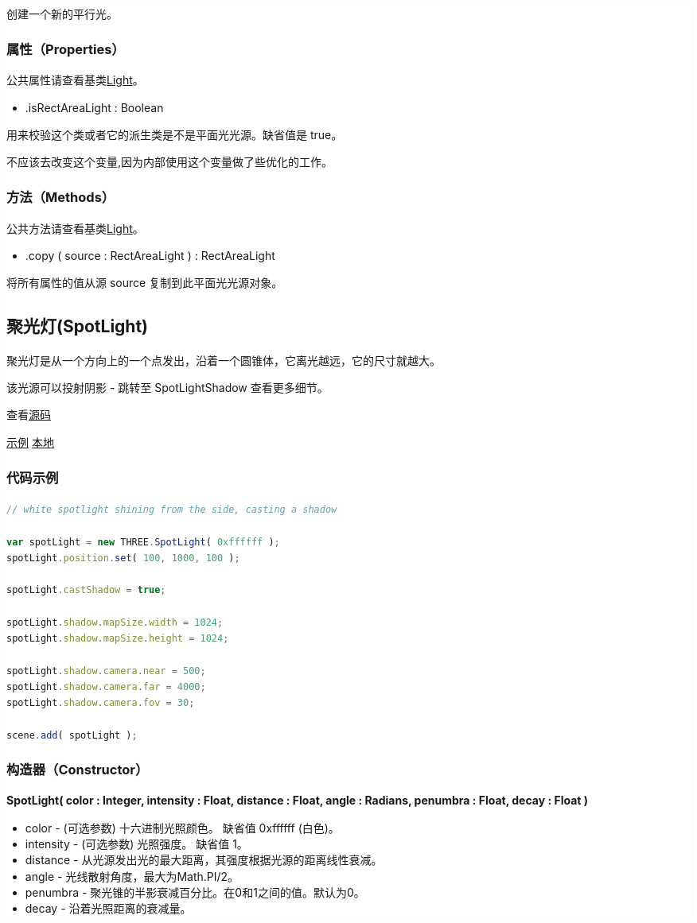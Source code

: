 创建一个新的平行光。

### 属性（Properties）
公共属性请查看基类[Light](#top)。

- .isRectAreaLight : Boolean

用来校验这个类或者它的派生类是不是平面光光源。缺省值是 true。

不应该去改变这个变量,因为内部使用这个变量做了些优化的工作。

### 方法（Methods）
公共方法请查看基类[Light](#top)。

- .copy ( source : RectAreaLight ) : RectAreaLight

将所有属性的值从源 source 复制到此平面光光源对象。
## <a id="SpotLight"></a>聚光灯(SpotLight)

聚光灯是从一个方向上的一个点发出，沿着一个圆锥体，它离光越远，它的尺寸就越大。 

该光源可以投射阴影 - 跳转至 SpotLightShadow 查看更多细节。

查看[源码](https://github.com/mrdoob/three.js/blob/master/src/lights/SpotLight.js)

[示例](https://threejs.org/examples/#webgl_lights_spotlight)
[本地](https://sogrey.github.io/Three.js-start/example/lights/SpotLight.html)

### 代码示例
``` javascript
// white spotlight shining from the side, casting a shadow

var spotLight = new THREE.SpotLight( 0xffffff );
spotLight.position.set( 100, 1000, 100 );

spotLight.castShadow = true;

spotLight.shadow.mapSize.width = 1024;
spotLight.shadow.mapSize.height = 1024;

spotLight.shadow.camera.near = 500;
spotLight.shadow.camera.far = 4000;
spotLight.shadow.camera.fov = 30;

scene.add( spotLight );
```

### 构造器（Constructor）
**SpotLight( color : Integer, intensity : Float, distance : Float, angle : Radians, penumbra : Float, decay : Float )**
- color - (可选参数) 十六进制光照颜色。 缺省值 0xffffff (白色)。
- intensity - (可选参数) 光照强度。 缺省值 1。
- distance - 从光源发出光的最大距离，其强度根据光源的距离线性衰减。 
- angle - 光线散射角度，最大为Math.PI/2。
- penumbra - 聚光锥的半影衰减百分比。在0和1之间的值。默认为0。
- decay - 沿着光照距离的衰减量。

